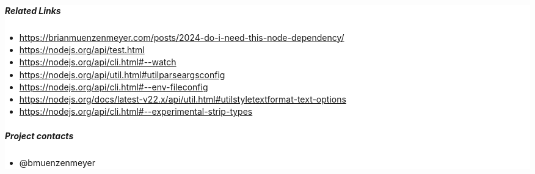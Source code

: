 ##### Related Links



* <https://brianmuenzenmeyer.com/posts/2024-do-i-need-this-node-dependency/>
* <https://nodejs.org/api/test.html>
* <https://nodejs.org/api/cli.html#--watch>
* <https://nodejs.org/api/util.html#utilparseargsconfig>
* <https://nodejs.org/api/cli.html#--env-fileconfig>
* <https://nodejs.org/docs/latest-v22.x/api/util.html#utilstyletextformat-text-options>
* <https://nodejs.org/api/cli.html#--experimental-strip-types>



##### Project contacts

* @bmuenzenmeyer
